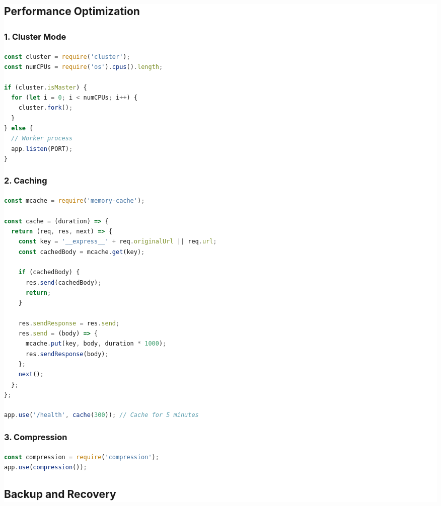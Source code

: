 ## Performance Optimization

### 1. Cluster Mode
```javascript
const cluster = require('cluster');
const numCPUs = require('os').cpus().length;

if (cluster.isMaster) {
  for (let i = 0; i < numCPUs; i++) {
    cluster.fork();
  }
} else {
  // Worker process
  app.listen(PORT);
}
```

### 2. Caching
```javascript
const mcache = require('memory-cache');

const cache = (duration) => {
  return (req, res, next) => {
    const key = '__express__' + req.originalUrl || req.url;
    const cachedBody = mcache.get(key);
    
    if (cachedBody) {
      res.send(cachedBody);
      return;
    }
    
    res.sendResponse = res.send;
    res.send = (body) => {
      mcache.put(key, body, duration * 1000);
      res.sendResponse(body);
    };
    next();
  };
};

app.use('/health', cache(300)); // Cache for 5 minutes
```

### 3. Compression
```javascript
const compression = require('compression');
app.use(compression());
```

## Backup and Recovery
